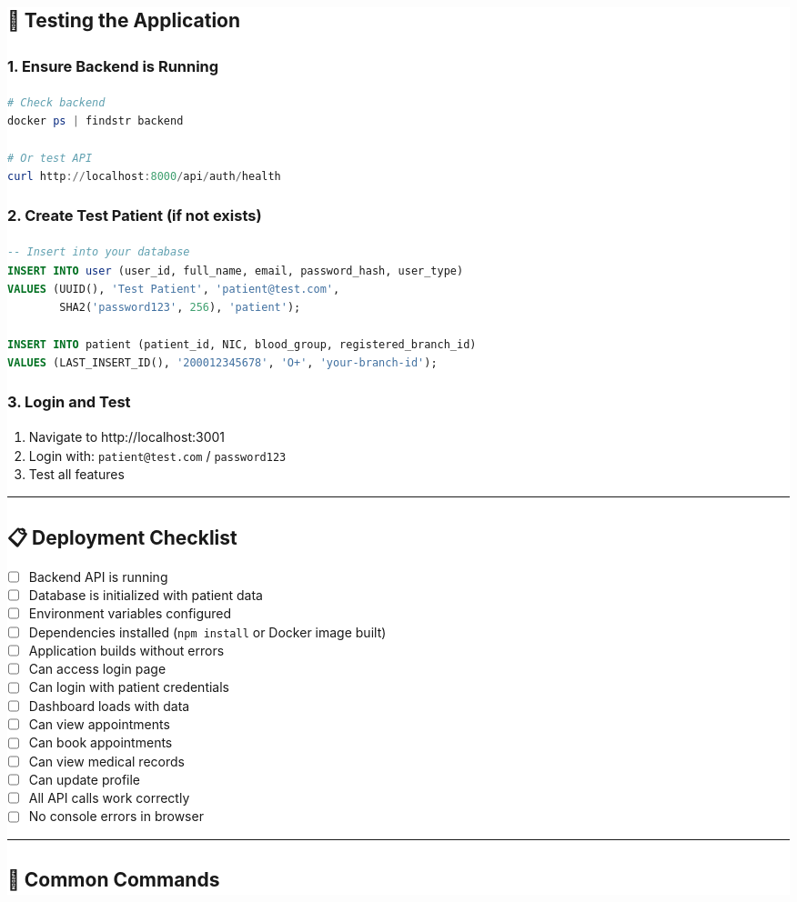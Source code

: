 ## 🧪 Testing the Application

### 1. Ensure Backend is Running
```powershell
# Check backend
docker ps | findstr backend

# Or test API
curl http://localhost:8000/api/auth/health
```

### 2. Create Test Patient (if not exists)
```sql
-- Insert into your database
INSERT INTO user (user_id, full_name, email, password_hash, user_type)
VALUES (UUID(), 'Test Patient', 'patient@test.com', 
        SHA2('password123', 256), 'patient');

INSERT INTO patient (patient_id, NIC, blood_group, registered_branch_id)
VALUES (LAST_INSERT_ID(), '200012345678', 'O+', 'your-branch-id');
```

### 3. Login and Test
1. Navigate to http://localhost:3001
2. Login with: `patient@test.com` / `password123`
3. Test all features

---

## 📋 Deployment Checklist

- [ ] Backend API is running
- [ ] Database is initialized with patient data
- [ ] Environment variables configured
- [ ] Dependencies installed (`npm install` or Docker image built)
- [ ] Application builds without errors
- [ ] Can access login page
- [ ] Can login with patient credentials
- [ ] Dashboard loads with data
- [ ] Can view appointments
- [ ] Can book appointments
- [ ] Can view medical records
- [ ] Can update profile
- [ ] All API calls work correctly
- [ ] No console errors in browser

---

## 🔄 Common Commands
